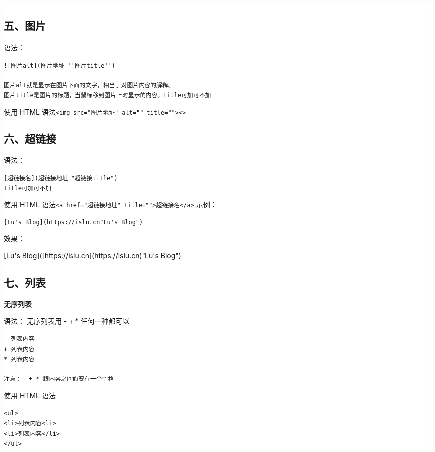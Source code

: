 
---

###

## 五、图片

语法：

```
![图片alt](图片地址 ''图片title'')

图片alt就是显示在图片下面的文字，相当于对图片内容的解释。
图片title是图片的标题，当鼠标移到图片上时显示的内容。title可加可不加
```

使用 HTML 语法`<img src="图片地址" alt="" title=""><>`

## 六、超链接

语法：

```
[超链接名](超链接地址 "超链接title")
title可加可不加
```

使用 HTML 语法`<a href="超链接地址" title="">超链接名</a>`
示例：

```
[Lu's Blog](https://islu.cn"Lu's Blog")
```

效果：

[Lu's Blog]([https://islu.cn](https://islu.cn)"Lu's Blog")

## 七、列表

**无序列表**

语法：
无序列表用 - + \* 任何一种都可以

```
- 列表内容
+ 列表内容
* 列表内容

注意：- + * 跟内容之间都要有一个空格
```

使用 HTML 语法

```
<ul>
<li>列表内容<li>
<li>列表内容</li>
</ul>
```
